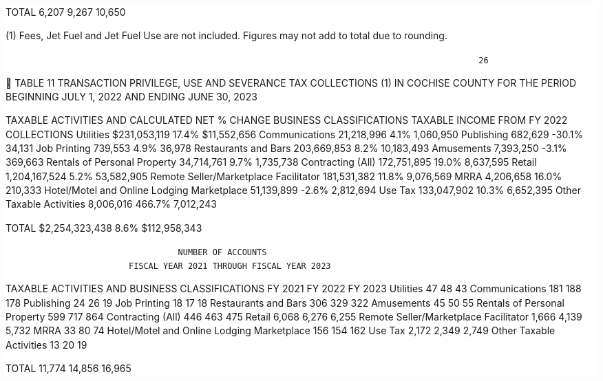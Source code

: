 TOTAL                                                         6,207         9,267        10,650

(1) Fees, Jet Fuel and Jet Fuel Use are not included.
Figures may not add to total due to rounding.




                                                                                                    26
                                    TABLE 11
          TRANSACTION PRIVILEGE, USE AND SEVERANCE TAX COLLECTIONS (1)
                 IN COCHISE COUNTY FOR THE PERIOD BEGINNING
                     JULY 1, 2022 AND ENDING JUNE 30, 2023


TAXABLE ACTIVITIES AND                           CALCULATED NET         % CHANGE
BUSINESS CLASSIFICATIONS                         TAXABLE INCOME      FROM FY 2022   COLLECTIONS
Utilities                                           $231,053,119            17.4%   $11,552,656
Communications                                         21,218,996            4.1%     1,060,950
Publishing                                                682,629          -30.1%        34,131
Job Printing                                              739,553            4.9%        36,978
Restaurants and Bars                                  203,669,853            8.2%    10,183,493
Amusements                                              7,393,250           -3.1%       369,663
Rentals of Personal Property                           34,714,761            9.7%     1,735,738
Contracting (All)                                     172,751,895           19.0%     8,637,595
Retail                                              1,204,167,524            5.2%    53,582,905
Remote Seller/Marketplace Facilitator                 181,531,382           11.8%     9,076,569
MRRA                                                    4,206,658           16.0%       210,333
Hotel/Motel and Online Lodging Marketplace             51,139,899           -2.6%     2,812,694
Use Tax                                               133,047,902           10.3%     6,652,395
Other Taxable Activities                                8,006,016          466.7%     7,012,243

 TOTAL                                              $2,254,323,438           8.6%   $112,958,343



                                       NUMBER OF ACCOUNTS
                             FISCAL YEAR 2021 THROUGH FISCAL YEAR 2023

TAXABLE ACTIVITIES AND
BUSINESS CLASSIFICATIONS                                   FY 2021        FY 2022        FY 2023
Utilities                                                      47             48             43
Communications                                                181            188            178
Publishing                                                     24             26             19
Job Printing                                                   18             17             18
Restaurants and Bars                                          306            329            322
Amusements                                                     45             50             55
Rentals of Personal Property                                  599            717            864
Contracting (All)                                             446            463            475
Retail                                                      6,068          6,276          6,255
Remote Seller/Marketplace Facilitator                       1,666          4,139          5,732
MRRA                                                           33             80             74
Hotel/Motel and Online Lodging Marketplace                    156            154            162
Use Tax                                                     2,172          2,349          2,749
Other Taxable Activities                                       13             20             19

 TOTAL                                                     11,774         14,856          16,965
